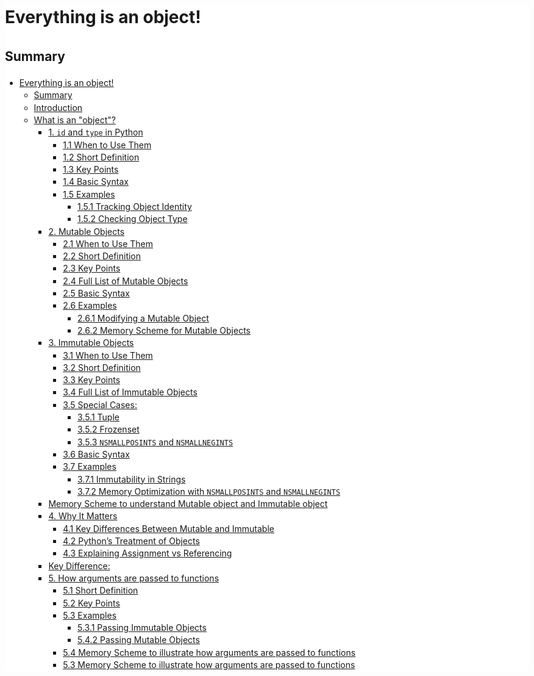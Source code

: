 # Everything is an object!

## Summary
- [Everything is an object!](#everything-is-an-object)
  - [Summary](#summary)
  - [Introduction](#introduction)
  - [What is an "object"?](#what-is-an-object)
    - [1. `id` and `type` in Python](#1-id-and-type-in-python)
      - [1.1 When to Use Them](#11-when-to-use-them)
      - [1.2 Short Definition](#12-short-definition)
      - [1.3 Key Points](#13-key-points)
      - [1.4 Basic Syntax](#14-basic-syntax)
      - [1.5 Examples](#15-examples)
        - [1.5.1 Tracking Object Identity](#151-tracking-object-identity)
        - [1.5.2 Checking Object Type](#152-checking-object-type)
    - [2. Mutable Objects](#2-mutable-objects)
      - [2.1 When to Use Them](#21-when-to-use-them)
      - [2.2 Short Definition](#22-short-definition)
      - [2.3 Key Points](#23-key-points)
      - [2.4 Full List of Mutable Objects](#24-full-list-of-mutable-objects)
      - [2.5 Basic Syntax](#25-basic-syntax)
      - [2.6 Examples](#26-examples)
        - [2.6.1 Modifying a Mutable Object](#261-modifying-a-mutable-object)
        - [2.6.2 Memory Scheme for Mutable Objects](#262-memory-scheme-for-mutable-objects)
    - [3. Immutable Objects](#3-immutable-objects)
      - [3.1 When to Use Them](#31-when-to-use-them)
      - [3.2 Short Definition](#32-short-definition)
      - [3.3 Key Points](#33-key-points)
      - [3.4 Full List of Immutable Objects](#34-full-list-of-immutable-objects)
      - [3.5 Special Cases:](#35-special-cases)
        - [3.5.1 Tuple](#351-tuple)
        - [3.5.2 Frozenset](#352-frozenset)
        - [3.5.3 `NSMALLPOSINTS` and `NSMALLNEGINTS`](#353-nsmallposints-and-nsmallnegints)
      - [3.6 Basic Syntax](#36-basic-syntax)
      - [3.7 Examples](#37-examples)
        - [3.7.1 Immutability in Strings](#371-immutability-in-strings)
        - [3.7.2 Memory Optimization with `NSMALLPOSINTS` and `NSMALLNEGINTS`](#372-memory-optimization-with-nsmallposints-and-nsmallnegints)
    - [Memory Scheme to understand Mutable object and Immutable object](#memory-scheme-to-understand-mutable-object-and-immutable-object)
    - [4. Why It Matters](#4-why-it-matters)
      - [4.1 Key Differences Between Mutable and Immutable](#41-key-differences-between-mutable-and-immutable)
      - [4.2 Python’s Treatment of Objects](#42-pythons-treatment-of-objects)
      - [4.3 Explaining Assignment vs Referencing](#43-explaining-assignment-vs-referencing)
    - [Key Difference:](#key-difference)
    - [5. How arguments are passed to functions](#5-how-arguments-are-passed-to-functions)
      - [5.1 Short Definition](#51-short-definition)
      - [5.2 Key Points](#52-key-points)
      - [5.3 Examples](#53-examples)
        - [5.3.1 Passing Immutable Objects](#531-passing-immutable-objects)
        - [5.4.2 Passing Mutable Objects](#542-passing-mutable-objects)
      - [5.4 Memory Scheme to illustrate how arguments are passed to functions](#54-memory-scheme-to-illustrate-how-arguments-are-passed-to-functions)
      - [5.3 Memory Scheme to illustrate how arguments are passed to functions](#53-memory-scheme-to-illustrate-how-arguments-are-passed-to-functions)
